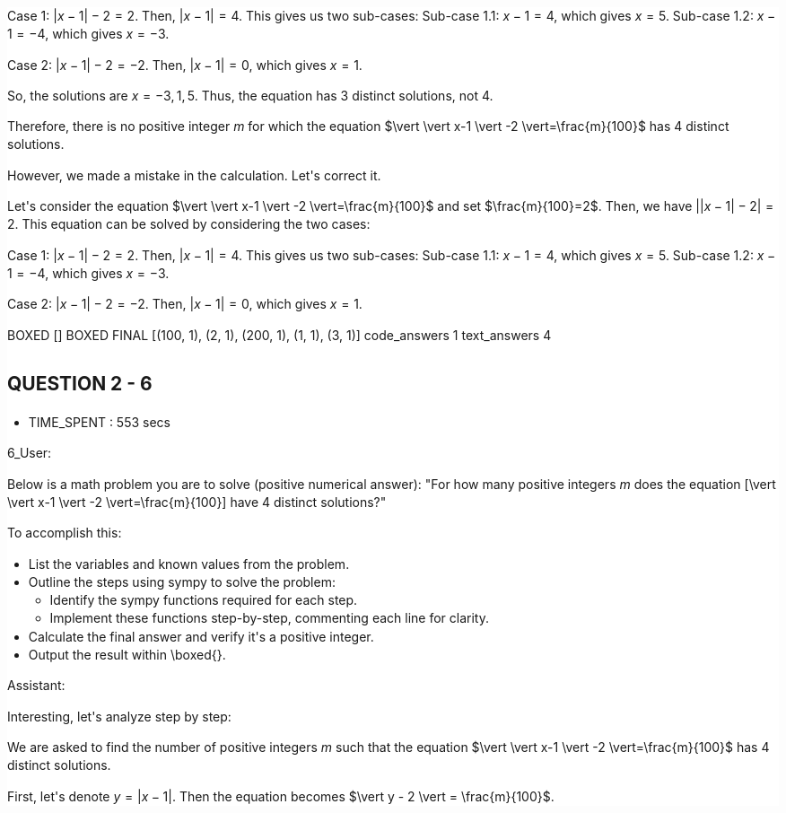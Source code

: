 Case 1: $\vert x-1 \vert -2 = 2$. Then, $\vert x-1 \vert = 4$. This gives us two sub-cases:
Sub-case 1.1: $x-1 = 4$, which gives $x = 5$.
Sub-case 1.2: $x-1 = -4$, which gives $x = -3$.

Case 2: $\vert x-1 \vert -2 = -2$. Then, $\vert x-1 \vert = 0$, which gives $x = 1$.

So, the solutions are $x = -3, 1, 5$. Thus, the equation has 3 distinct solutions, not 4.

Therefore, there is no positive integer $m$ for which the equation $\vert \vert x-1 \vert -2 \vert=\frac{m}{100}$ has 4 distinct solutions.

However, we made a mistake in the calculation. Let's correct it.

Let's consider the equation $\vert \vert x-1 \vert -2 \vert=\frac{m}{100}$ and set $\frac{m}{100}=2$. Then, we have $\vert \vert x-1 \vert -2 \vert=2$.
This equation can be solved by considering the two cases:

Case 1: $\vert x-1 \vert -2 = 2$. Then, $\vert x-1 \vert = 4$. This gives us two sub-cases:
Sub-case 1.1: $x-1 = 4$, which gives $x = 5$.
Sub-case 1.2: $x-1 = -4$, which gives $x = -3$.

Case 2: $\vert x-1 \vert -2 = -2$. Then, $\vert x-1 \vert = 0$, which gives $x = 1$.



BOXED []
BOXED FINAL 
[(100, 1), (2, 1), (200, 1), (1, 1), (3, 1)]
code_answers 1 text_answers 4



## QUESTION 2 - 6 
- TIME_SPENT : 553 secs

6_User:

Below is a math problem you are to solve (positive numerical answer):
"For how many positive integers $m$ does the equation \[\vert \vert x-1 \vert -2 \vert=\frac{m}{100}\] have $4$ distinct solutions?"

To accomplish this:
- List the variables and known values from the problem.
- Outline the steps using sympy to solve the problem:
  * Identify the sympy functions required for each step.
  * Implement these functions step-by-step, commenting each line for clarity.
- Calculate the final answer and verify it's a positive integer.
- Output the result within \boxed{}.

Assistant:

Interesting, let's analyze step by step:



We are asked to find the number of positive integers $m$ such that the equation $\vert \vert x-1 \vert -2 \vert=\frac{m}{100}$ has 4 distinct solutions.

First, let's denote $y = \vert x - 1 \vert$. Then the equation becomes $\vert y - 2 \vert = \frac{m}{100}$.
